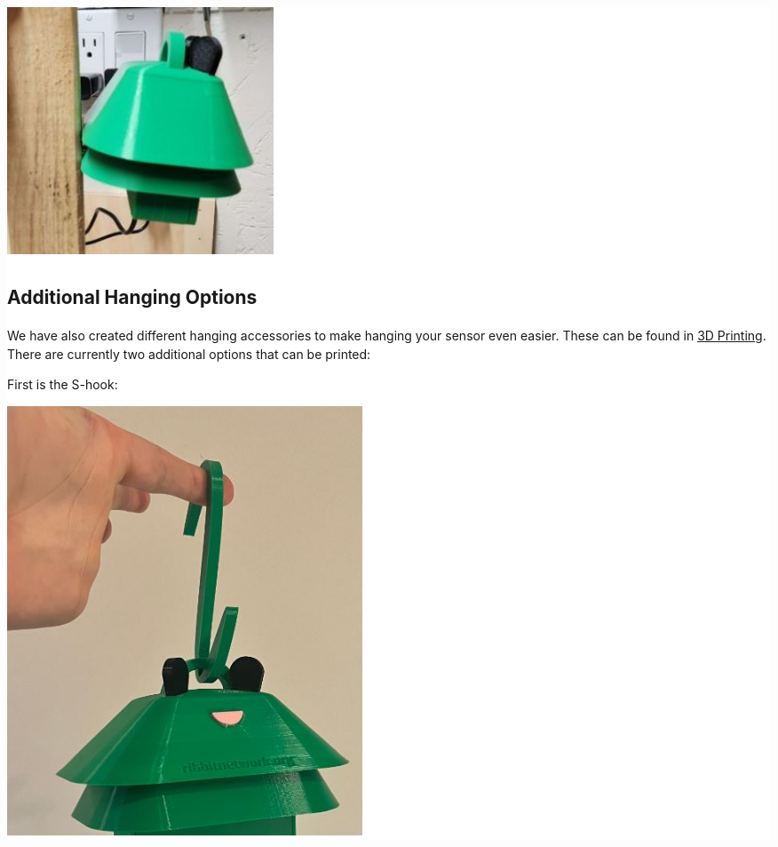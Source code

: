 <img src="images/nailhook.jpg" width="300">

## Additional Hanging Options
We have also created different hanging accessories to make hanging your sensor even easier.  These can be found in [3D Printing](2-3d-printing.md). There are currently two additional options that can be printed:

First is the S-hook:

<img src="images/s_hook.jpg" width="400">

